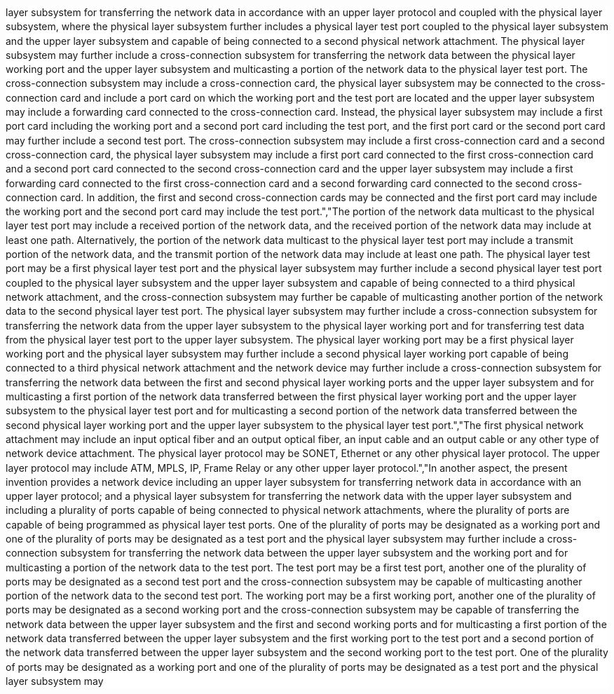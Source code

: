 layer subsystem for transferring the network data in accordance with an upper layer protocol and coupled with the physical layer subsystem, where the physical layer subsystem further includes a physical layer test port coupled to the physical layer subsystem and the upper layer subsystem and capable of being connected to a second physical network attachment. The physical layer subsystem may further include a cross-connection subsystem for transferring the network data between the physical layer working port and the upper layer subsystem and multicasting a portion of the network data to the physical layer test port. The cross-connection subsystem may include a cross-connection card, the physical layer subsystem may be connected to the cross-connection card and include a port card on which the working port and the test port are located and the upper layer subsystem may include a forwarding card connected to the cross-connection card. Instead, the physical layer subsystem may include a first port card including the working port and a second port card including the test port, and the first port card or the second port card may further include a second test port. The cross-connection subsystem may include a first cross-connection card and a second cross-connection card, the physical layer subsystem may include a first port card connected to the first cross-connection card and a second port card connected to the second cross-connection card and the upper layer subsystem may include a first forwarding card connected to the first cross-connection card and a second forwarding card connected to the second cross-connection card. In addition, the first and second cross-connection cards may be connected and the first port card may include the working port and the second port card may include the test port.","The portion of the network data multicast to the physical layer test port may include a received portion of the network data, and the received portion of the network data may include at least one path. Alternatively, the portion of the network data multicast to the physical layer test port may include a transmit portion of the network data, and the transmit portion of the network data may include at least one path. The physical layer test port may be a first physical layer test port and the physical layer subsystem may further include a second physical layer test port coupled to the physical layer subsystem and the upper layer subsystem and capable of being connected to a third physical network attachment, and the cross-connection subsystem may further be capable of multicasting another portion of the network data to the second physical layer test port. The physical layer subsystem may further include a cross-connection subsystem for transferring the network data from the upper layer subsystem to the physical layer working port and for transferring test data from the physical layer test port to the upper layer subsystem. The physical layer working port may be a first physical layer working port and the physical layer subsystem may further include a second physical layer working port capable of being connected to a third physical network attachment and the network device may further include a cross-connection subsystem for transferring the network data between the first and second physical layer working ports and the upper layer subsystem and for multicasting a first portion of the network data transferred between the first physical layer working port and the upper layer subsystem to the physical layer test port and for multicasting a second portion of the network data transferred between the second physical layer working port and the upper layer subsystem to the physical layer test port.","The first physical network attachment may include an input optical fiber and an output optical fiber, an input cable and an output cable or any other type of network device attachment. The physical layer protocol may be SONET, Ethernet or any other physical layer protocol. The upper layer protocol may include ATM, MPLS, IP, Frame Relay or any other upper layer protocol.","In another aspect, the present invention provides a network device including an upper layer subsystem for transferring network data in accordance with an upper layer protocol; and a physical layer subsystem for transferring the network data with the upper layer subsystem and including a plurality of ports capable of being connected to physical network attachments, where the plurality of ports are capable of being programmed as physical layer test ports. One of the plurality of ports may be designated as a working port and one of the plurality of ports may be designated as a test port and the physical layer subsystem may further include a cross-connection subsystem for transferring the network data between the upper layer subsystem and the working port and for multicasting a portion of the network data to the test port. The test port may be a first test port, another one of the plurality of ports may be designated as a second test port and the cross-connection subsystem may be capable of multicasting another portion of the network data to the second test port. The working port may be a first working port, another one of the plurality of ports may be designated as a second working port and the cross-connection subsystem may be capable of transferring the network data between the upper layer subsystem and the first and second working ports and for multicasting a first portion of the network data transferred between the upper layer subsystem and the first working port to the test port and a second portion of the network data transferred between the upper layer subsystem and the second working port to the test port. One of the plurality of ports may be designated as a working port and one of the plurality of ports may be designated as a test port and the physical layer subsystem may
